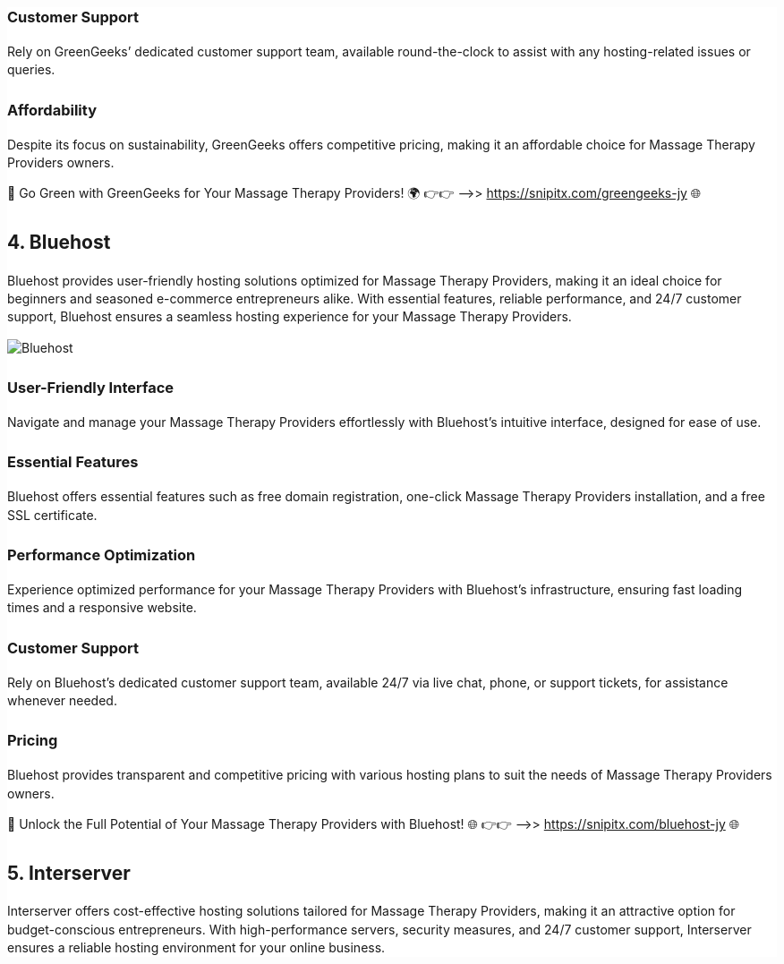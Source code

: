 ### Customer Support
Rely on GreenGeeks’ dedicated customer support team, available round-the-clock to assist with any hosting-related issues or queries.

### Affordability
Despite its focus on sustainability, GreenGeeks offers competitive pricing, making it an affordable choice for Massage Therapy Providers owners.

🌿 Go Green with GreenGeeks for Your Massage Therapy Providers! 🌍
👉👉 -->> https://snipitx.com/greengeeks-jy 🌐

## 4. Bluehost

Bluehost provides user-friendly hosting solutions optimized for Massage Therapy Providers, making it an ideal choice for beginners and seasoned e-commerce entrepreneurs alike. With essential features, reliable performance, and 24/7 customer support, Bluehost ensures a seamless hosting experience for your Massage Therapy Providers.

![Bluehost](https://i.imgur.com/PasFF9E.jpeg "Bluehost Hosting")

### User-Friendly Interface
Navigate and manage your Massage Therapy Providers effortlessly with Bluehost’s intuitive interface, designed for ease of use.

### Essential Features
Bluehost offers essential features such as free domain registration, one-click Massage Therapy Providers installation, and a free SSL certificate.

### Performance Optimization
Experience optimized performance for your Massage Therapy Providers with Bluehost’s infrastructure, ensuring fast loading times and a responsive website.

### Customer Support
Rely on Bluehost’s dedicated customer support team, available 24/7 via live chat, phone, or support tickets, for assistance whenever needed.

### Pricing
Bluehost provides transparent and competitive pricing with various hosting plans to suit the needs of Massage Therapy Providers owners.

🚀 Unlock the Full Potential of Your Massage Therapy Providers with Bluehost! 🌐
👉👉 -->> https://snipitx.com/bluehost-jy 🌐

## 5. Interserver

Interserver offers cost-effective hosting solutions tailored for Massage Therapy Providers, making it an attractive option for budget-conscious entrepreneurs. With high-performance servers, security measures, and 24/7 customer support, Interserver ensures a reliable hosting environment for your online business.
